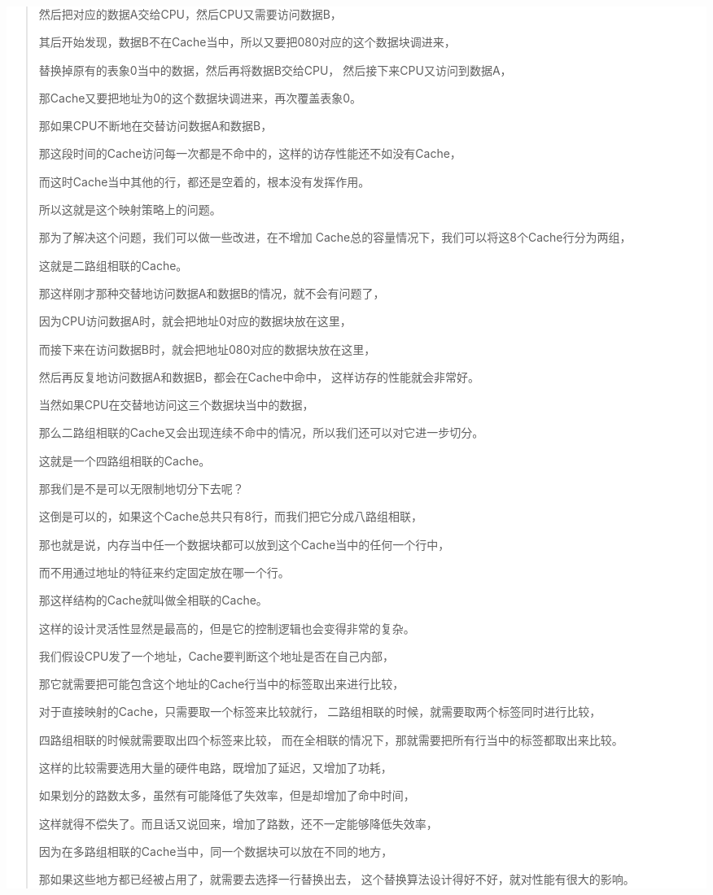 >
> 然后把对应的数据A交给CPU，然后CPU又需要访问数据B， 
>
> 其后开始发现，数据B不在Cache当中，所以又要把080对应的这个数据块调进来， 
>
> 替换掉原有的表象0当中的数据，然后再将数据B交给CPU， 然后接下来CPU又访问到数据A， 
>
> 那Cache又要把地址为0的这个数据块调进来，再次覆盖表象0。 
>
> 那如果CPU不断地在交替访问数据A和数据B， 
>
> 那这段时间的Cache访问每一次都是不命中的，这样的访存性能还不如没有Cache， 
>
> 而这时Cache当中其他的行，都还是空着的，根本没有发挥作用。 
>
> 所以这就是这个映射策略上的问题。 
>
> 那为了解决这个问题，我们可以做一些改进，在不增加 Cache总的容量情况下，我们可以将这8个Cache行分为两组， 
>
> 这就是二路组相联的Cache。 
>
> 那这样刚才那种交替地访问数据A和数据B的情况，就不会有问题了， 
>
> 因为CPU访问数据A时，就会把地址0对应的数据块放在这里， 
>
> 而接下来在访问数据B时，就会把地址080对应的数据块放在这里， 
>
> 然后再反复地访问数据A和数据B，都会在Cache中命中， 这样访存的性能就会非常好。 
>
> 当然如果CPU在交替地访问这三个数据块当中的数据， 
>
> 那么二路组相联的Cache又会出现连续不命中的情况，所以我们还可以对它进一步切分。 
>
> 这就是一个四路组相联的Cache。 
>
> 那我们是不是可以无限制地切分下去呢？ 
>
> 这倒是可以的，如果这个Cache总共只有8行，而我们把它分成八路组相联， 
>
> 那也就是说，内存当中任一个数据块都可以放到这个Cache当中的任何一个行中， 
>
> 而不用通过地址的特征来约定固定放在哪一个行。 
>
> 那这样结构的Cache就叫做全相联的Cache。 
>
> 这样的设计灵活性显然是最高的，但是它的控制逻辑也会变得非常的复杂。 
>
> 我们假设CPU发了一个地址，Cache要判断这个地址是否在自己内部， 
>
> 那它就需要把可能包含这个地址的Cache行当中的标签取出来进行比较， 
>
> 对于直接映射的Cache，只需要取一个标签来比较就行， 二路组相联的时候，就需要取两个标签同时进行比较， 
>
> 四路组相联的时候就需要取出四个标签来比较， 而在全相联的情况下，那就需要把所有行当中的标签都取出来比较。 
>
> 这样的比较需要选用大量的硬件电路，既增加了延迟，又增加了功耗， 
>
> 如果划分的路数太多，虽然有可能降低了失效率，但是却增加了命中时间， 
>
> 这样就得不偿失了。而且话又说回来，增加了路数，还不一定能够降低失效率， 
>
> 因为在多路组相联的Cache当中，同一个数据块可以放在不同的地方， 
>
> 那如果这些地方都已经被占用了，就需要去选择一行替换出去， 这个替换算法设计得好不好，就对性能有很大的影响。 